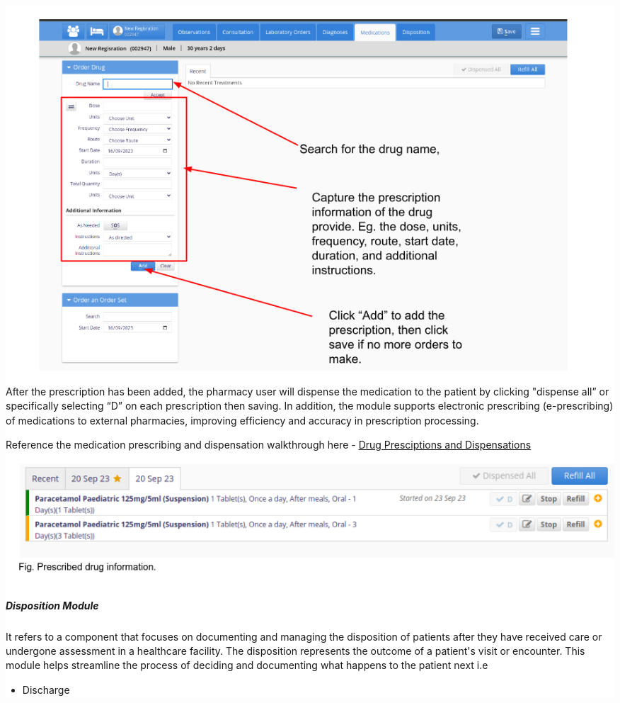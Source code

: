![Drug Module](images/image28.png)

After the prescription has been added, the pharmacy user will dispense the medication to the patient by clicking "dispense all” or specifically selecting “D” on each prescription then saving.
In addition, the module supports electronic prescribing (e-prescribing) of medications to external pharmacies, improving efficiency and accuracy in prescription processing.

Reference the medication prescribing and dispensation walkthrough here - [Drug Presciptions and Dispensations](https://youtu.be/9ElmkEL9KGE?si=mZa-3nEv6tYnv_go)

![Drug Module](images/image29.png)

##### Disposition Module

It refers to a component that focuses on documenting and managing the disposition of patients after they have received care or undergone assessment in a healthcare facility.
 The disposition represents the outcome of a patient's visit or encounter. This module helps streamline the process of deciding and documenting what happens to the patient next  i.e 
* Discharge
